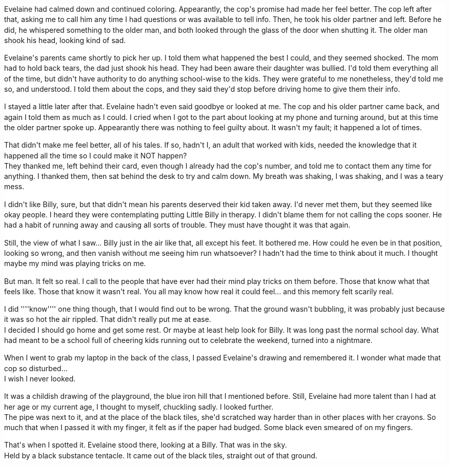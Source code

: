 Evelaine had calmed down and continued coloring. Appearantly, the cop's promise had made her feel better. The cop left after that, asking me to call him any time I had questions or was available to tell info. Then, he took his older partner and left. Before he did, he whispered something to the older man, and both looked through the glass of the door when shutting it. The older man shook his head, looking kind of sad. 

Evelaine's parents came shortly to pick her up. I told them what happened the best I could, and they seemed shocked. The mom had to hold back tears, the dad just shook his head. They had been aware their daughter was bullied. I'd told them everything all of the time, but didn't have authority to do anything school-wise to the kids. They were grateful to me nonetheless, they'd told me so, and understood. I told them about the cops, and they said they'd stop before driving home to give them their info. 

I stayed a little later after that. Evelaine hadn't even said goodbye or looked at me. The cop and his older partner came back, and again I told them as much as I could. I cried when I got to the part about looking at my phone and turning around, but at this time the older partner spoke up. Appearantly there was nothing to feel guilty about. It wasn't my fault; it happened a lot of times. 

That didn't make me feel better, all of his tales. If so, hadn't I, an adult that worked with kids, needed the knowledge that it happened all the time so I could make it NOT happen?   
They thanked me, left behind their card, even though I already had the cop's number, and told me to contact them any time for anything. I thanked them, then sat behind the desk to try and calm down. My breath was shaking, I was shaking, and I was a teary mess. 

I didn't like Billy, sure, but that didn't mean his parents deserved their kid taken away. I'd never met them, but they seemed like okay people. I heard they were contemplating putting Little Billy in therapy. I didn't blame them for not calling the cops sooner. He had a habit of running away and causing all sorts of trouble. They must have thought it was that again. 

Still, the view of what I saw... Billy just in the air like that, all except his feet. It bothered me. How could he even be in that position, looking so wrong, and then vanish without me seeing him run whatsoever? I hadn't had the time to think about it much. I thought maybe my mind was playing tricks on me. 

But man. It felt so real. I call to the people that have ever had their mind play tricks on them before. Those that know what that feels like. Those that know it wasn't real. You all may know how real it could feel... and this memory felt scarily real. 

I did ''''know'''' one thing though, that I would find out to be wrong. That the ground wasn't bubbling, it was probably just because it was so hot the air rippled. That didn't really put me at ease.   
I decided I should go home and get some rest. Or maybe at least help look for Billy. It was long past the normal school day. What had meant to be a school full of cheering kids running out to celebrate the weekend, turned into a nightmare. 

When I went to grab my laptop in the back of the class, I passed Evelaine's drawing and remembered it. I wonder what made that cop so disturbed...   
I wish I never looked. 

It was a childish drawing of the playground, the blue iron hill that I mentioned before. Still, Evelaine had more talent than I had at her age or my current age, I thought to myself, chuckling sadly. I looked further.   
The pipe was next to it, and at the place of the black tiles, she'd scratched way harder than in other places with her crayons. So much that when I passed it with my finger, it felt as if the paper had budged. Some black even smeared of on my fingers. 

That's when I spotted it. Evelaine stood there, looking at a Billy. That was in the sky.   
Held by a black substance tentacle. It came out of the black tiles, straight out of that ground. 
